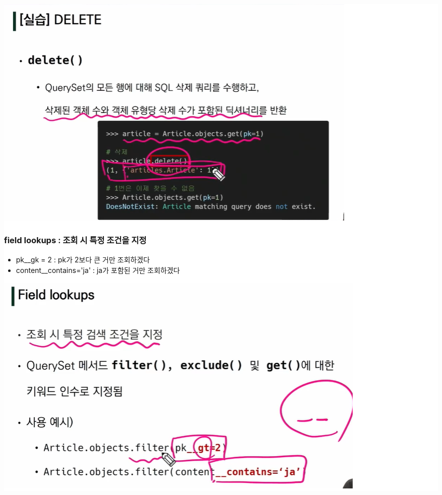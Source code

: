 ![image-20220406171934641](0406%20%EC%88%98%EC%9A%94%EC%9D%BC.assets/image-20220406171934641.png)





### field lookups : 조회 시 특정 조건을 지정

* pk__gk = 2 : pk가 2보다 큰 거만 조회하겠다
* content__contains='ja' : ja가 포함된 거만 조회하겠다

![image-20220406172118203](0406%20%EC%88%98%EC%9A%94%EC%9D%BC.assets/image-20220406172118203.png)
